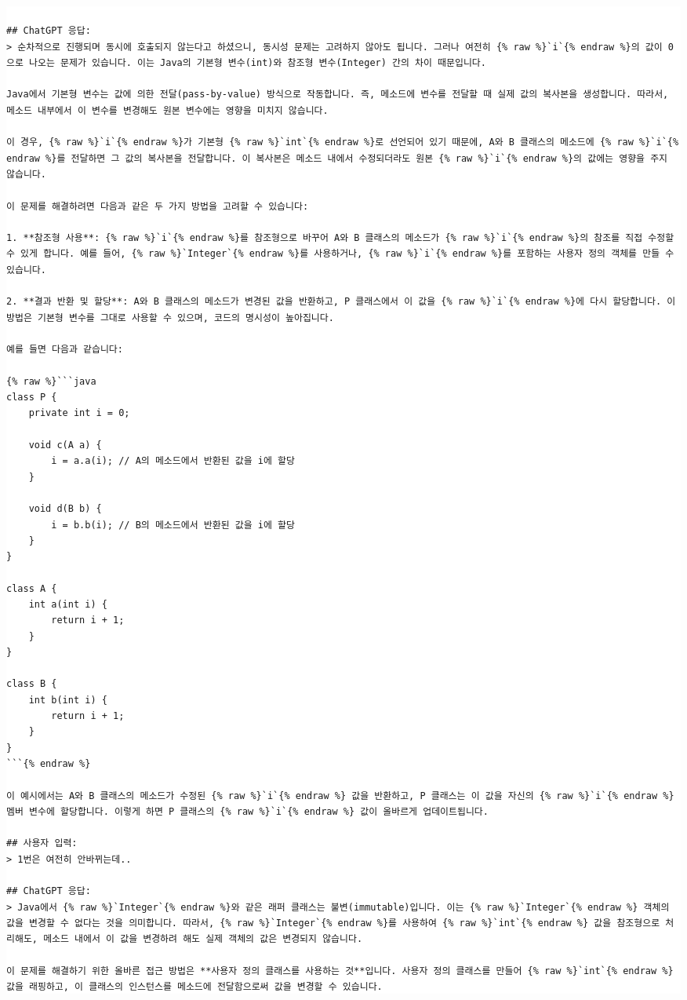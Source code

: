 ```{% endraw %}

## ChatGPT 응답:
> 순차적으로 진행되며 동시에 호출되지 않는다고 하셨으니, 동시성 문제는 고려하지 않아도 됩니다. 그러나 여전히 {% raw %}`i`{% endraw %}의 값이 0으로 나오는 문제가 있습니다. 이는 Java의 기본형 변수(int)와 참조형 변수(Integer) 간의 차이 때문입니다.

Java에서 기본형 변수는 값에 의한 전달(pass-by-value) 방식으로 작동합니다. 즉, 메소드에 변수를 전달할 때 실제 값의 복사본을 생성합니다. 따라서, 메소드 내부에서 이 변수를 변경해도 원본 변수에는 영향을 미치지 않습니다.

이 경우, {% raw %}`i`{% endraw %}가 기본형 {% raw %}`int`{% endraw %}로 선언되어 있기 때문에, A와 B 클래스의 메소드에 {% raw %}`i`{% endraw %}를 전달하면 그 값의 복사본을 전달합니다. 이 복사본은 메소드 내에서 수정되더라도 원본 {% raw %}`i`{% endraw %}의 값에는 영향을 주지 않습니다.

이 문제를 해결하려면 다음과 같은 두 가지 방법을 고려할 수 있습니다:

1. **참조형 사용**: {% raw %}`i`{% endraw %}를 참조형으로 바꾸어 A와 B 클래스의 메소드가 {% raw %}`i`{% endraw %}의 참조를 직접 수정할 수 있게 합니다. 예를 들어, {% raw %}`Integer`{% endraw %}를 사용하거나, {% raw %}`i`{% endraw %}를 포함하는 사용자 정의 객체를 만들 수 있습니다.

2. **결과 반환 및 할당**: A와 B 클래스의 메소드가 변경된 값을 반환하고, P 클래스에서 이 값을 {% raw %}`i`{% endraw %}에 다시 할당합니다. 이 방법은 기본형 변수를 그대로 사용할 수 있으며, 코드의 명시성이 높아집니다.

예를 들면 다음과 같습니다:

{% raw %}```java
class P {
    private int i = 0;

    void c(A a) {
        i = a.a(i); // A의 메소드에서 반환된 값을 i에 할당
    }

    void d(B b) {
        i = b.b(i); // B의 메소드에서 반환된 값을 i에 할당
    }
}

class A {
    int a(int i) {
        return i + 1;
    }
}

class B {
    int b(int i) {
        return i + 1;
    }
}
```{% endraw %}

이 예시에서는 A와 B 클래스의 메소드가 수정된 {% raw %}`i`{% endraw %} 값을 반환하고, P 클래스는 이 값을 자신의 {% raw %}`i`{% endraw %} 멤버 변수에 할당합니다. 이렇게 하면 P 클래스의 {% raw %}`i`{% endraw %} 값이 올바르게 업데이트됩니다.

## 사용자 입력:
> 1번은 여전히 안바뀌는데..

## ChatGPT 응답:
> Java에서 {% raw %}`Integer`{% endraw %}와 같은 래퍼 클래스는 불변(immutable)입니다. 이는 {% raw %}`Integer`{% endraw %} 객체의 값을 변경할 수 없다는 것을 의미합니다. 따라서, {% raw %}`Integer`{% endraw %}를 사용하여 {% raw %}`int`{% endraw %} 값을 참조형으로 처리해도, 메소드 내에서 이 값을 변경하려 해도 실제 객체의 값은 변경되지 않습니다.

이 문제를 해결하기 위한 올바른 접근 방법은 **사용자 정의 클래스를 사용하는 것**입니다. 사용자 정의 클래스를 만들어 {% raw %}`int`{% endraw %} 값을 래핑하고, 이 클래스의 인스턴스를 메소드에 전달함으로써 값을 변경할 수 있습니다.

```